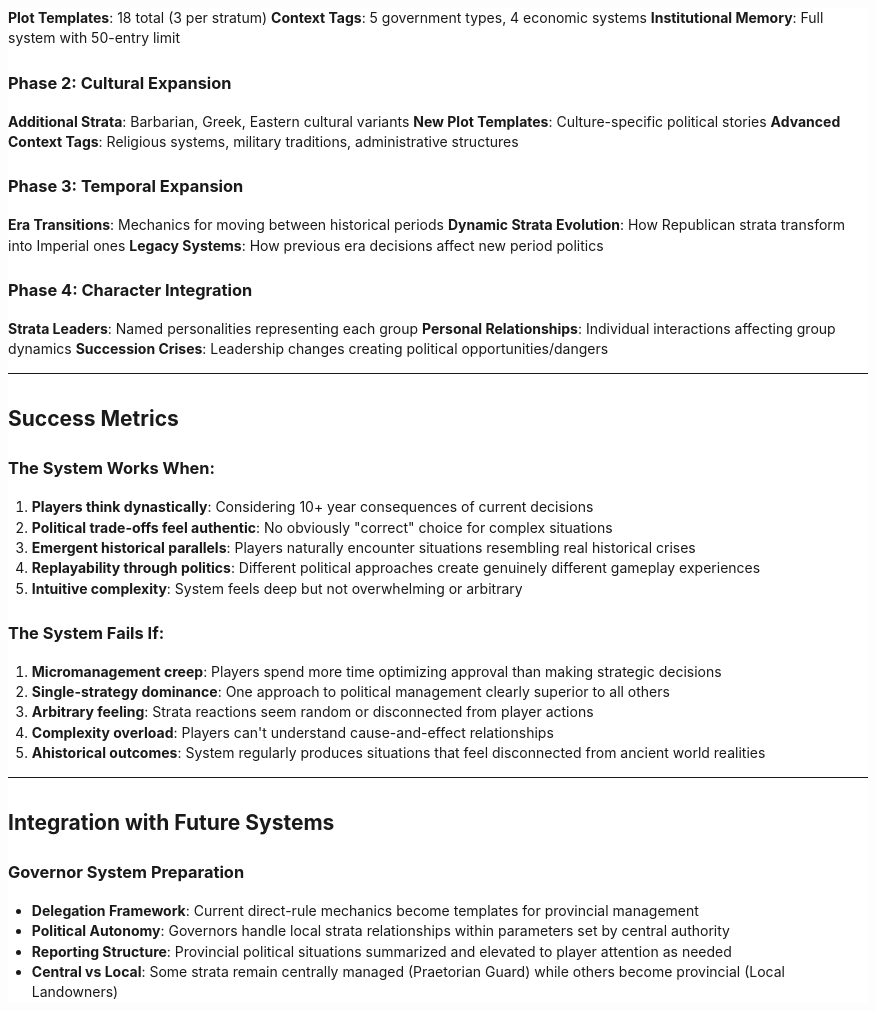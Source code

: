 **Plot Templates**: 18 total (3 per stratum)
**Context Tags**: 5 government types, 4 economic systems
**Institutional Memory**: Full system with 50-entry limit

### Phase 2: Cultural Expansion
**Additional Strata**: Barbarian, Greek, Eastern cultural variants
**New Plot Templates**: Culture-specific political stories
**Advanced Context Tags**: Religious systems, military traditions, administrative structures

### Phase 3: Temporal Expansion  
**Era Transitions**: Mechanics for moving between historical periods
**Dynamic Strata Evolution**: How Republican strata transform into Imperial ones
**Legacy Systems**: How previous era decisions affect new period politics

### Phase 4: Character Integration
**Strata Leaders**: Named personalities representing each group
**Personal Relationships**: Individual interactions affecting group dynamics
**Succession Crises**: Leadership changes creating political opportunities/dangers

---

## Success Metrics

### The System Works When:
1. **Players think dynastically**: Considering 10+ year consequences of current decisions
2. **Political trade-offs feel authentic**: No obviously "correct" choice for complex situations
3. **Emergent historical parallels**: Players naturally encounter situations resembling real historical crises
4. **Replayability through politics**: Different political approaches create genuinely different gameplay experiences
5. **Intuitive complexity**: System feels deep but not overwhelming or arbitrary

### The System Fails If:
1. **Micromanagement creep**: Players spend more time optimizing approval than making strategic decisions
2. **Single-strategy dominance**: One approach to political management clearly superior to all others
3. **Arbitrary feeling**: Strata reactions seem random or disconnected from player actions
4. **Complexity overload**: Players can't understand cause-and-effect relationships
5. **Ahistorical outcomes**: System regularly produces situations that feel disconnected from ancient world realities

---

## Integration with Future Systems

### Governor System Preparation
- **Delegation Framework**: Current direct-rule mechanics become templates for provincial management
- **Political Autonomy**: Governors handle local strata relationships within parameters set by central authority
- **Reporting Structure**: Provincial political situations summarized and elevated to player attention as needed
- **Central vs Local**: Some strata remain centrally managed (Praetorian Guard) while others become provincial (Local Landowners)
